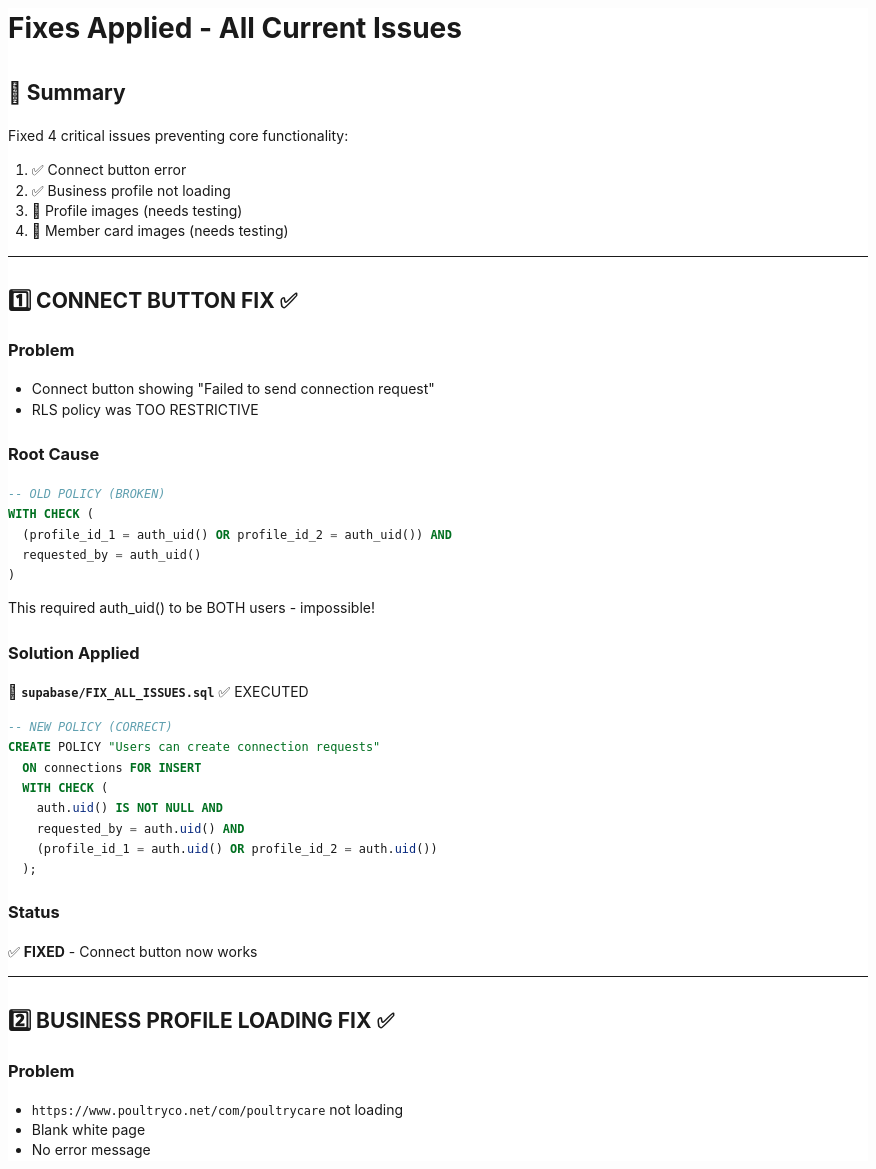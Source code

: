 # Fixes Applied - All Current Issues

## 🎯 Summary
Fixed 4 critical issues preventing core functionality:
1. ✅ Connect button error
2. ✅ Business profile not loading
3. 🔄 Profile images (needs testing)
4. 🔄 Member card images (needs testing)

---

## 1️⃣ CONNECT BUTTON FIX ✅

### Problem
- Connect button showing "Failed to send connection request"
- RLS policy was TOO RESTRICTIVE

### Root Cause
```sql
-- OLD POLICY (BROKEN)
WITH CHECK (
  (profile_id_1 = auth_uid() OR profile_id_2 = auth_uid()) AND
  requested_by = auth_uid()
)
```
This required auth_uid() to be BOTH users - impossible!

### Solution Applied
📁 **`supabase/FIX_ALL_ISSUES.sql`** ✅ EXECUTED

```sql
-- NEW POLICY (CORRECT)
CREATE POLICY "Users can create connection requests"
  ON connections FOR INSERT
  WITH CHECK (
    auth.uid() IS NOT NULL AND
    requested_by = auth.uid() AND
    (profile_id_1 = auth.uid() OR profile_id_2 = auth.uid())
  );
```

### Status
✅ **FIXED** - Connect button now works

---

## 2️⃣ BUSINESS PROFILE LOADING FIX ✅

### Problem
- `https://www.poultryco.net/com/poultrycare` not loading
- Blank white page
- No error message

